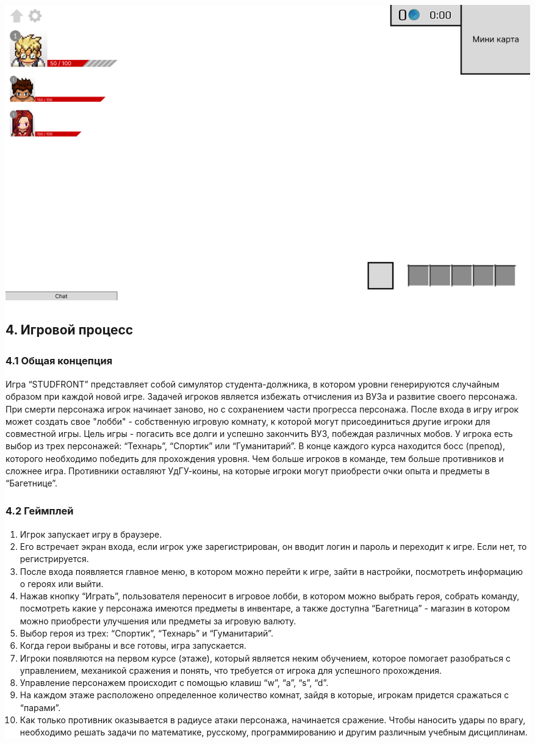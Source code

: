 ![](images/TZ/image3.png)

## 4. Игровой процесс

### 4.1 Общая концепция

Игра “STUDFRONT” представляет собой симулятор студента-должника, в котором уровни генерируются случайным образом при каждой новой игре. Задачей игроков является избежать отчисления из ВУЗа и развитие своего персонажа. При смерти персонажа игрок начинает заново, но с сохранением части прогресса персонажа. После входа в игру игрок может создать свое "лобби" - собственную игровую комнату, к которой могут присоединиться другие игроки для совместной игры. Цель игры - погасить все долги и успешно закончить ВУЗ, побеждая различных мобов. У игрока есть выбор из трех персонажей: “Технарь”, “Спортик” или “Гуманитарий”. В конце каждого курса находится босс (препод), которого необходимо победить для прохождения уровня. Чем больше игроков в команде, тем больше противников и сложнее игра. Противники оставляют УдГУ-коины, на которые игроки могут приобрести очки опыта и предметы в “Багетнице”.

### 4.2 Геймплей

1. Игрок запускает игру в браузере.
2. Его встречает экран входа, если игрок уже зарегистрирован, он вводит логин и пароль и переходит к игре. Если нет, то регистрируется.
3. После входа появляется главное меню, в котором можно перейти к игре, зайти в настройки, посмотреть информацию о героях или выйти.
4. Нажав кнопку “Играть”, пользователя переносит в игровое лобби, в котором можно выбрать героя, собрать команду, посмотреть какие у персонажа имеются предметы в инвентаре, а также доступна “Багетница” - магазин в котором можно приобрести улучшения или предметы за игровую валюту.
5. Выбор героя из трех: “Спортик”, “Технарь” и “Гуманитарий”.
6. Когда герои выбраны и все готовы, игра запускается.
7. Игроки появляются на первом курсе (этаже), который является неким обучением, которое помогает разобраться с управлением, механикой сражения и понять, что требуется от игрока для успешного прохождения.
8. Управление персонажем происходит с помощью клавиш “w”, “a”, “s”, “d”.
9. На каждом этаже расположено определенное количество комнат, зайдя в которые, игрокам придется сражаться с “парами”.
10. Как только противник оказывается в радиусе атаки персонажа, начинается сражение. Чтобы наносить удары по врагу, необходимо решать задачи по математике, русскому, программированию и другим различным учебным дисциплинам.